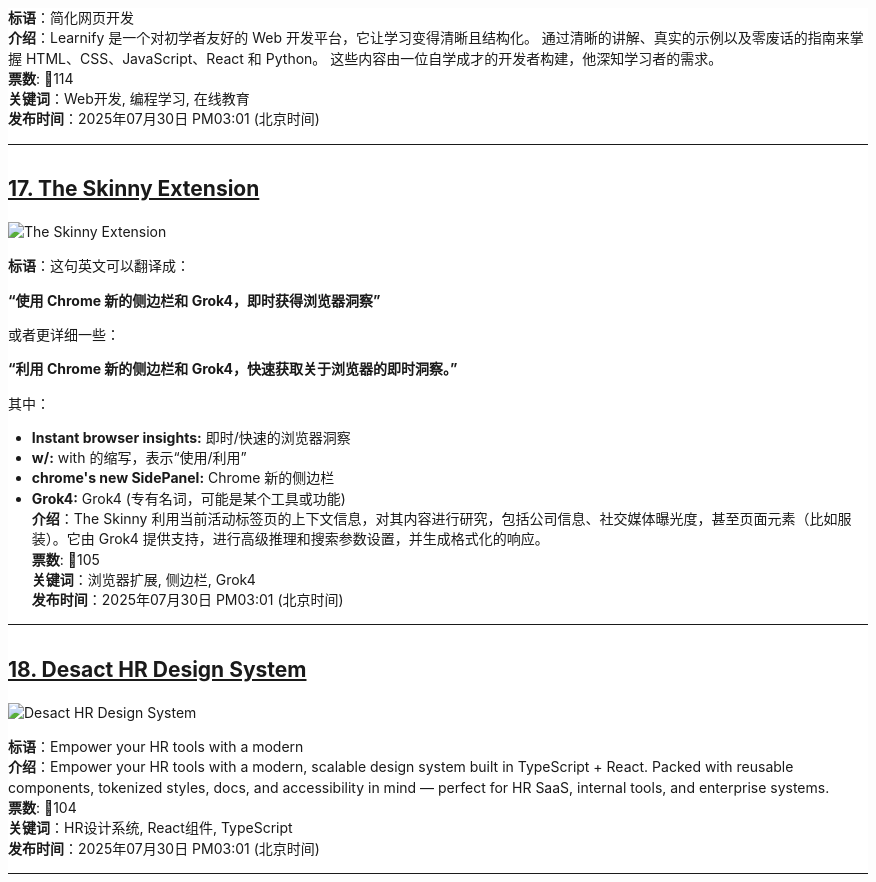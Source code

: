 **标语**：简化网页开发  
**介绍**：Learnify 是一个对初学者友好的 Web 开发平台，它让学习变得清晰且结构化。 通过清晰的讲解、真实的示例以及零废话的指南来掌握 HTML、CSS、JavaScript、React 和 Python。 这些内容由一位自学成才的开发者构建，他深知学习者的需求。  
**票数**: 🔺114  
**关键词**：Web开发, 编程学习, 在线教育  
**发布时间**：2025年07月30日 PM03:01 (北京时间)  

---

## [17. The Skinny Extension](https://www.producthunt.com/products/the-skinny-extension?utm_campaign=producthunt-api&utm_medium=api-v2&utm_source=Application%3A+DailyHunter+%28ID%3A+140760%29)  
![The Skinny Extension](https://ph-files.imgix.net/252e7bd0-3d77-4054-8728-e407f2fed372.png?auto=format&fit=crop&frame=1&h=512&w=1024)  

**标语**：这句英文可以翻译成：

**“使用 Chrome 新的侧边栏和 Grok4，即时获得浏览器洞察”**

或者更详细一些：

**“利用 Chrome 新的侧边栏和 Grok4，快速获取关于浏览器的即时洞察。”**

其中：

*   **Instant browser insights:** 即时/快速的浏览器洞察
*   **w/:** with 的缩写，表示“使用/利用”
*   **chrome's new SidePanel:** Chrome 新的侧边栏
*   **Grok4:** Grok4 (专有名词，可能是某个工具或功能)  
**介绍**：The Skinny 利用当前活动标签页的上下文信息，对其内容进行研究，包括公司信息、社交媒体曝光度，甚至页面元素（比如服装）。它由 Grok4 提供支持，进行高级推理和搜索参数设置，并生成格式化的响应。  
**票数**: 🔺105  
**关键词**：浏览器扩展, 侧边栏, Grok4  
**发布时间**：2025年07月30日 PM03:01 (北京时间)  

---

## [18. Desact HR Design System](https://www.producthunt.com/products/creative-market?utm_campaign=producthunt-api&utm_medium=api-v2&utm_source=Application%3A+DailyHunter+%28ID%3A+140760%29)  
![Desact HR Design System](https://ph-files.imgix.net/ae6cba78-488a-471e-8198-ae5d2516e7ea.jpeg?auto=format&fit=crop&frame=1&h=512&w=1024)  

**标语**：Empower your HR tools with a modern  
**介绍**：Empower your HR tools with a modern, scalable design system built in TypeScript + React. Packed with reusable components, tokenized styles, docs, and accessibility in mind — perfect for HR SaaS, internal tools, and enterprise systems.  
**票数**: 🔺104  
**关键词**：HR设计系统, React组件, TypeScript  
**发布时间**：2025年07月30日 PM03:01 (北京时间)  

---

